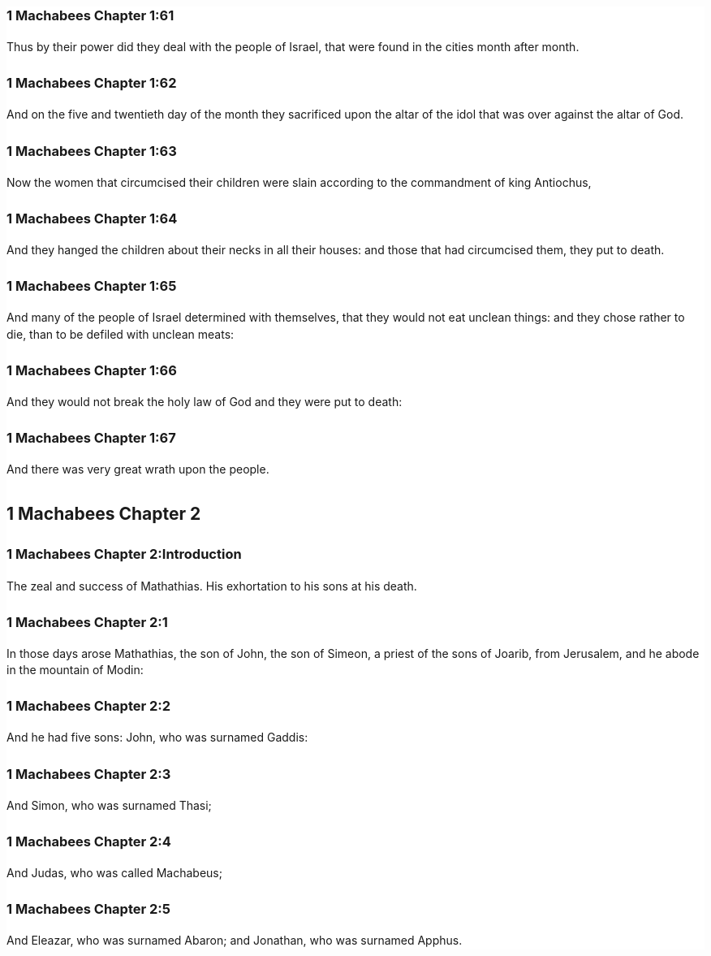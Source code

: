 ### 1 Machabees Chapter 1:61
Thus by their power did they deal with the people of Israel, that were found in the cities month after month.  

### 1 Machabees Chapter 1:62
And on the five and twentieth day of the month they sacrificed upon the altar of the idol that was over against the altar of God.  

### 1 Machabees Chapter 1:63
Now the women that circumcised their children were slain according to the commandment of king Antiochus,  

### 1 Machabees Chapter 1:64
And they hanged the children about their necks in all their houses: and those that had circumcised them, they put to death.  

### 1 Machabees Chapter 1:65
And many of the people of Israel determined with themselves, that they would not eat unclean things: and they chose rather to die, than to be defiled with unclean meats:  

### 1 Machabees Chapter 1:66
And they would not break the holy law of God and they were put to death:  

### 1 Machabees Chapter 1:67
And there was very great wrath upon the people.   

## 1 Machabees Chapter 2

### 1 Machabees Chapter 2:Introduction
The zeal and success of Mathathias. His exhortation to his sons at his death.  

### 1 Machabees Chapter 2:1
In those days arose Mathathias, the son of John, the son of Simeon, a priest of the sons of Joarib, from Jerusalem, and he abode in the mountain of Modin:  

### 1 Machabees Chapter 2:2
And he had five sons: John, who was surnamed Gaddis:  

### 1 Machabees Chapter 2:3
And Simon, who was surnamed Thasi;  

### 1 Machabees Chapter 2:4
And Judas, who was called Machabeus;  

### 1 Machabees Chapter 2:5
And Eleazar, who was surnamed Abaron; and Jonathan, who was surnamed Apphus.  
